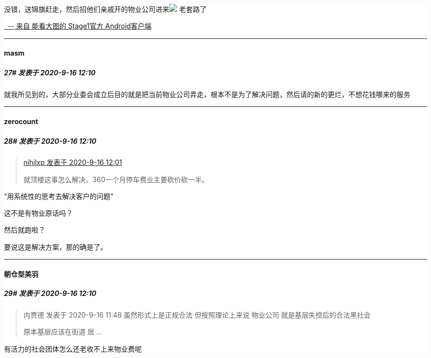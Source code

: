 


没错，送锦旗赶走，然后招他们亲戚开的物业公司进来<img src="https://static.saraba1st.com/image/smiley/face2017/017.png" referrerpolicy="no-referrer">
老套路了

[  -- 来自 能看大图的 Stage1官方 Android客户端](https://www.coolapk.com/apk/140634)







*****

####  masm  
##### 27#       发表于 2020-9-16 12:10




就我所见到的，大部分业委会成立后目的就是把当前物业公司弄走，根本不是为了解决问题，然后请的新的更烂，不想花钱哪来的服务







*****

####  zerocount  
##### 28#       发表于 2020-9-16 12:10



<blockquote><a href="httphttps://bbs.saraba1st.com/2b/forum.php?mod=redirect&amp;goto=findpost&amp;pid=48751819&amp;ptid=1960122" target="_blank">nihilxp 发表于 2020-9-16 12:01</a>

就顶楼这事怎么解决，360一个月停车费业主要砍价砍一半。</blockquote>
“用系统性的思考去解决客户的问题”

这不是有物业原话吗？

然后就跑啦？

要说这是解决方案，那的确是了。







*****

####  朝仓型美羽  
##### 29#       发表于 2020-9-16 12:10



<blockquote>内贾德 发表于 2020-9-16 11:48
虽然形式上是正规合法 但按照理论上来说 物业公司 就是基层失控后的合法黑社会 


原本基层应该在街道 居 ...</blockquote>
有活力的社会团体怎么还老收不上来物业费呢
